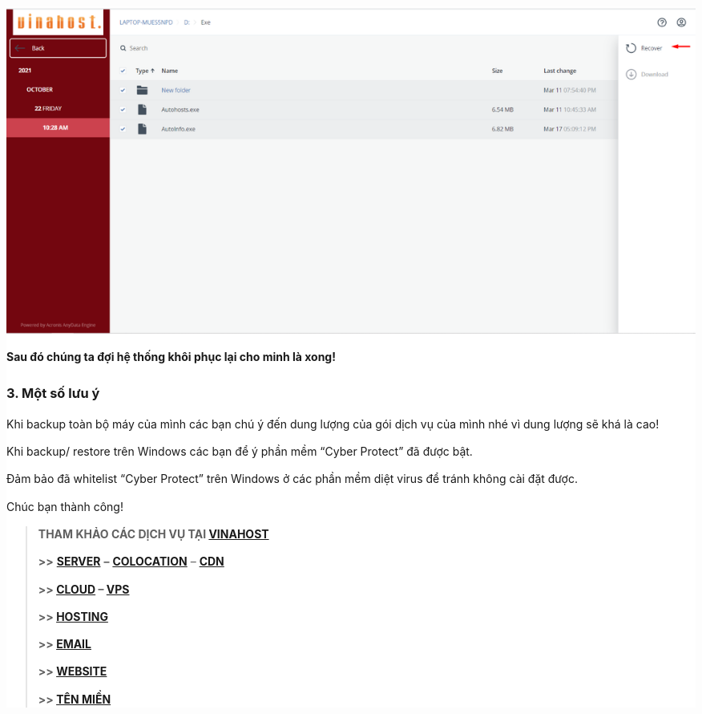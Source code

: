 ![](images/huong-dan-su-dung-dich-vu-cloud-backup-36.png)

**Sau đó chúng ta đợi hệ thống khôi phục lại cho minh là xong!**

### **3\. Một số lưu ý**

Khi backup toàn bộ máy của mình các bạn chú ý đến dung lượng của gói dịch vụ của mình nhé vì dung lượng sẽ khá là cao!

Khi backup/ restore trên Windows các bạn để ý phần mềm “Cyber Protect” đã được bật.

Đảm bảo đã whitelist “Cyber Protect” trên Windows ở các phần mềm diệt virus để tránh không cài đặt được.

Chúc bạn thành công!

> **THAM KHẢO CÁC DỊCH VỤ TẠI [VINAHOST](https://vinahost.vn/)**
> 
> **\>>** [**SERVER**](https://vinahost.vn/thue-may-chu-rieng/) **–** [**COLOCATION**](https://vinahost.vn/colocation.html) – [**CDN**](https://vinahost.vn/dich-vu-cdn-chuyen-nghiep)
> 
> **\>> [CLOUD](https://vinahost.vn/cloud-server-gia-re/) – [VPS](https://vinahost.vn/vps-ssd-chuyen-nghiep/)**
> 
> **\>> [HOSTING](https://vinahost.vn/wordpress-hosting)**
> 
> **\>> [EMAIL](https://vinahost.vn/email-hosting)**
> 
> **\>> [WEBSITE](http://vinawebsite.vn/)**
> 
> **\>> [TÊN MIỀN](https://vinahost.vn/ten-mien-gia-re/)**
